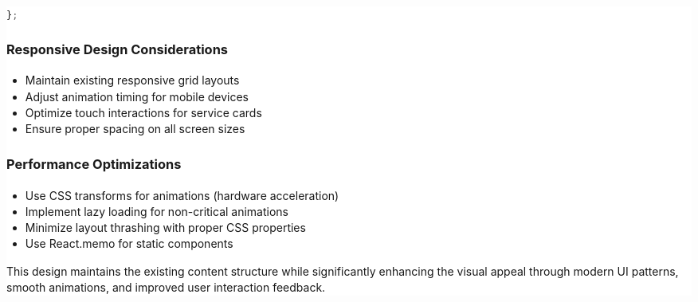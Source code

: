 ```typescript
};
```

### Responsive Design Considerations
- Maintain existing responsive grid layouts
- Adjust animation timing for mobile devices
- Optimize touch interactions for service cards
- Ensure proper spacing on all screen sizes

### Performance Optimizations
- Use CSS transforms for animations (hardware acceleration)
- Implement lazy loading for non-critical animations
- Minimize layout thrashing with proper CSS properties
- Use React.memo for static components

This design maintains the existing content structure while significantly enhancing the visual appeal through modern UI patterns, smooth animations, and improved user interaction feedback.
